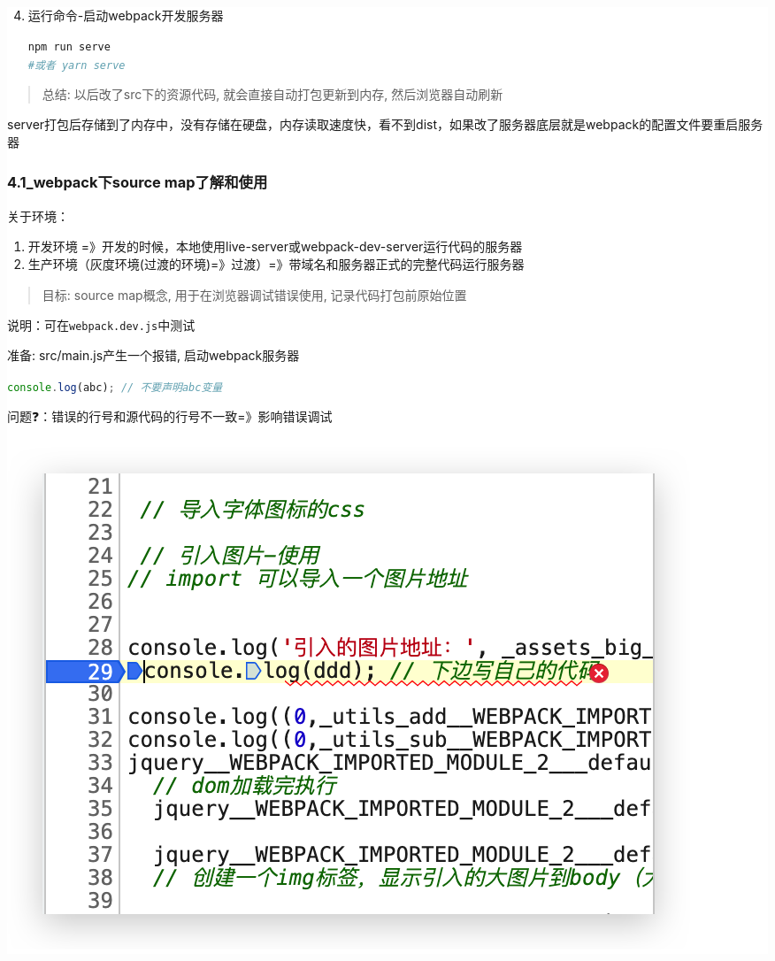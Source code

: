 4. 运行命令-启动webpack开发服务器

   ```bash
   npm run serve 
   #或者 yarn serve
   ```

> 总结: 以后改了src下的资源代码, 就会直接自动打包更新到内存, 然后浏览器自动刷新

server打包后存储到了内存中，没有存储在硬盘，内存读取速度快，看不到dist，如果改了服务器底层就是webpack的配置文件要重启服务器

### 4.1_webpack下source map了解和使用

关于环境：

1. 开发环境 =》开发的时候，本地使用live-server或webpack-dev-server运行代码的服务器
2. 生产环境（灰度环境(过渡的环境)=》过渡）=》带域名和服务器正式的完整代码运行服务器

> 目标: source map概念, 用于在浏览器调试错误使用, 记录代码打包前原始位置

说明：可在`webpack.dev.js`中测试

准备: src/main.js产生一个报错, 启动webpack服务器

```js
console.log(abc); // 不要声明abc变量
```

问题❓：错误的行号和源代码的行号不一致=》影响错误调试

![image-20210603164411665](assets/image-20210603164411665.png)
